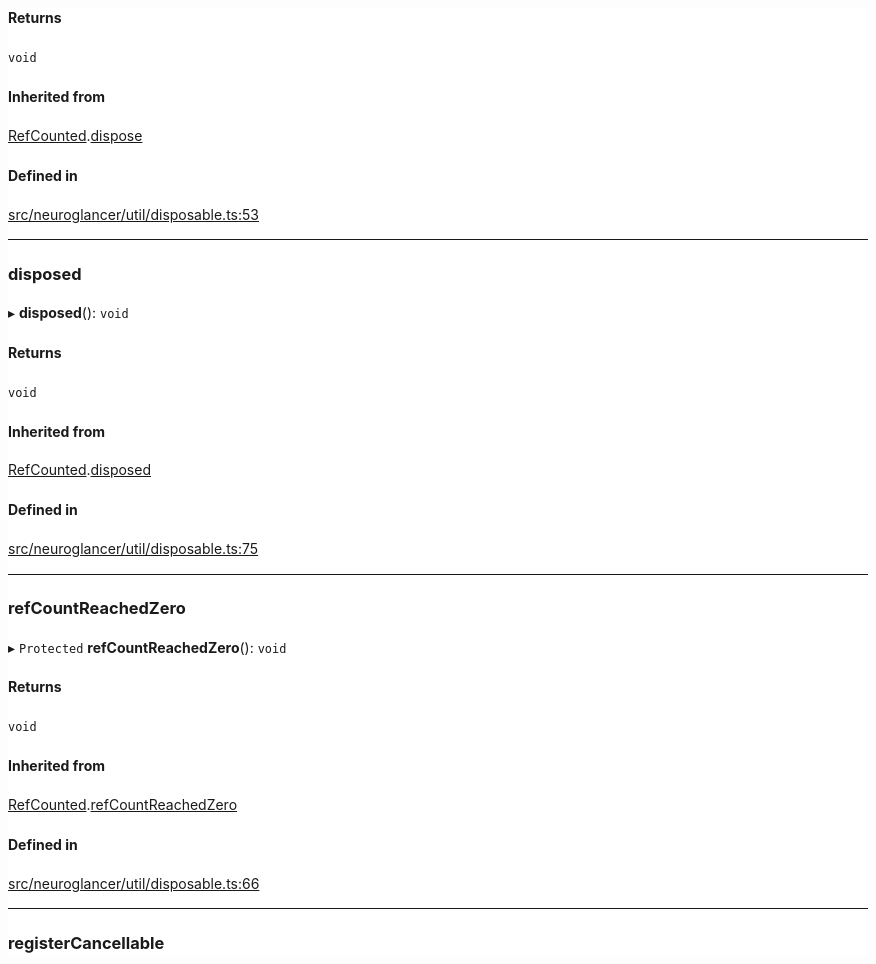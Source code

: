 #### Returns

`void`

#### Inherited from

[RefCounted](util_disposable.RefCounted.md).[dispose](util_disposable.RefCounted.md#dispose)

#### Defined in

[src/neuroglancer/util/disposable.ts:53](https://github.com/ActiveBrainAtlas2/neuroglancer/blob/1beb5d34/src/neuroglancer/util/disposable.ts#L53)

___

### disposed

▸ **disposed**(): `void`

#### Returns

`void`

#### Inherited from

[RefCounted](util_disposable.RefCounted.md).[disposed](util_disposable.RefCounted.md#disposed)

#### Defined in

[src/neuroglancer/util/disposable.ts:75](https://github.com/ActiveBrainAtlas2/neuroglancer/blob/1beb5d34/src/neuroglancer/util/disposable.ts#L75)

___

### refCountReachedZero

▸ `Protected` **refCountReachedZero**(): `void`

#### Returns

`void`

#### Inherited from

[RefCounted](util_disposable.RefCounted.md).[refCountReachedZero](util_disposable.RefCounted.md#refcountreachedzero)

#### Defined in

[src/neuroglancer/util/disposable.ts:66](https://github.com/ActiveBrainAtlas2/neuroglancer/blob/1beb5d34/src/neuroglancer/util/disposable.ts#L66)

___

### registerCancellable
